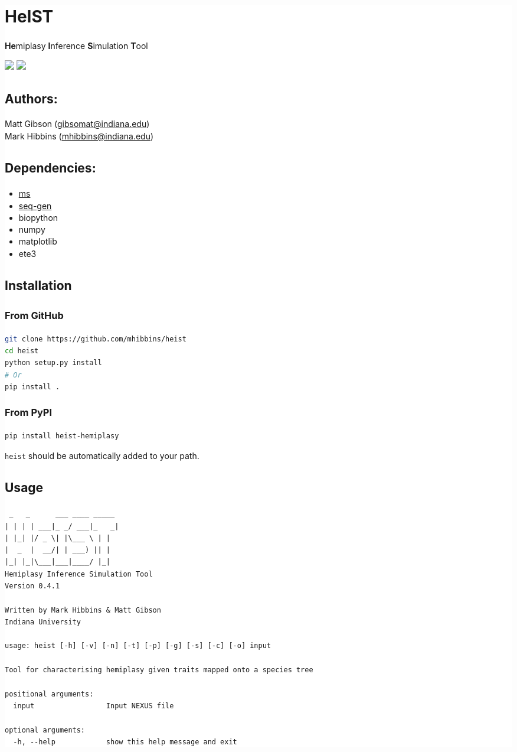 # HeIST
**He**miplasy **I**nference **S**imulation **T**ool


![](https://img.shields.io/github/release-pre/mhibbins/hemiplasytool.svg)
![](https://img.shields.io/github/release-date-pre/mhibbins/hemiplasytool.svg)
## Authors:
Matt Gibson (gibsomat@indiana.edu)  
Mark Hibbins (mhibbins@indiana.edu)

## Dependencies:
* [ms](http://home.uchicago.edu/~rhudson1/source.html)  
* [seq-gen](http://tree.bio.ed.ac.uk/software/seqgen/)
* biopython
* numpy
* matplotlib
* ete3


## Installation

### From GitHub
```bash
git clone https://github.com/mhibbins/heist
cd heist
python setup.py install
# Or
pip install .
```

### From PyPI
```bash
pip install heist-hemiplasy
```

`heist` should be automatically added to your path.


## Usage
```
 _   _      ___ ____ _____
| | | | ___|_ _/ ___|_   _|
| |_| |/ _ \| |\___ \ | |
|  _  |  __/| | ___) || |
|_| |_|\___|___|____/ |_|
Hemiplasy Inference Simulation Tool
Version 0.4.1

Written by Mark Hibbins & Matt Gibson
Indiana University

usage: heist [-h] [-v] [-n] [-t] [-p] [-g] [-s] [-c] [-o] input

Tool for characterising hemiplasy given traits mapped onto a species tree

positional arguments:
  input                 Input NEXUS file

optional arguments:
  -h, --help            show this help message and exit
```